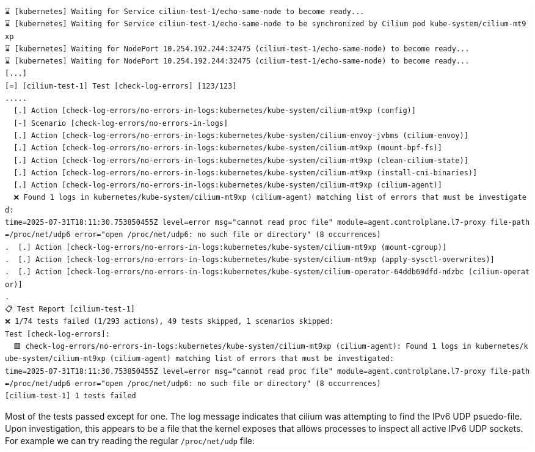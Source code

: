 ```
⌛ [kubernetes] Waiting for Service cilium-test-1/echo-same-node to become ready...
⌛ [kubernetes] Waiting for Service cilium-test-1/echo-same-node to be synchronized by Cilium pod kube-system/cilium-mt9xp
⌛ [kubernetes] Waiting for NodePort 10.254.192.244:32475 (cilium-test-1/echo-same-node) to become ready...
⌛ [kubernetes] Waiting for NodePort 10.254.192.244:32475 (cilium-test-1/echo-same-node) to become ready...
[...]
[=] [cilium-test-1] Test [check-log-errors] [123/123]
.....
  [.] Action [check-log-errors/no-errors-in-logs:kubernetes/kube-system/cilium-mt9xp (config)]
  [-] Scenario [check-log-errors/no-errors-in-logs]
  [.] Action [check-log-errors/no-errors-in-logs:kubernetes/kube-system/cilium-envoy-jvbms (cilium-envoy)]
  [.] Action [check-log-errors/no-errors-in-logs:kubernetes/kube-system/cilium-mt9xp (mount-bpf-fs)]
  [.] Action [check-log-errors/no-errors-in-logs:kubernetes/kube-system/cilium-mt9xp (clean-cilium-state)]
  [.] Action [check-log-errors/no-errors-in-logs:kubernetes/kube-system/cilium-mt9xp (install-cni-binaries)]
  [.] Action [check-log-errors/no-errors-in-logs:kubernetes/kube-system/cilium-mt9xp (cilium-agent)]
  ❌ Found 1 logs in kubernetes/kube-system/cilium-mt9xp (cilium-agent) matching list of errors that must be investigated:
time=2025-07-31T18:11:30.753850455Z level=error msg="cannot read proc file" module=agent.controlplane.l7-proxy file-path=/proc/net/udp6 error="open /proc/net/udp6: no such file or directory" (8 occurrences)
.  [.] Action [check-log-errors/no-errors-in-logs:kubernetes/kube-system/cilium-mt9xp (mount-cgroup)]
.  [.] Action [check-log-errors/no-errors-in-logs:kubernetes/kube-system/cilium-mt9xp (apply-sysctl-overwrites)]
.  [.] Action [check-log-errors/no-errors-in-logs:kubernetes/kube-system/cilium-operator-64ddb69dfd-ndzbc (cilium-operator)]
.
📋 Test Report [cilium-test-1]
❌ 1/74 tests failed (1/293 actions), 49 tests skipped, 1 scenarios skipped:
Test [check-log-errors]:
  🟥 check-log-errors/no-errors-in-logs:kubernetes/kube-system/cilium-mt9xp (cilium-agent): Found 1 logs in kubernetes/kube-system/cilium-mt9xp (cilium-agent) matching list of errors that must be investigated:
time=2025-07-31T18:11:30.753850455Z level=error msg="cannot read proc file" module=agent.controlplane.l7-proxy file-path=/proc/net/udp6 error="open /proc/net/udp6: no such file or directory" (8 occurrences)
[cilium-test-1] 1 tests failed
```

Most of the tests passed except for one. The log message indicates that cilium was attempting to find the IPv6 UDP psuedo-file. Upon investigation, this appears to be a file that the kernel exposes that allows processes to inspect all active IPv6 UDP sockets. For example we can try reading the regular `/proc/net/udp` file:
